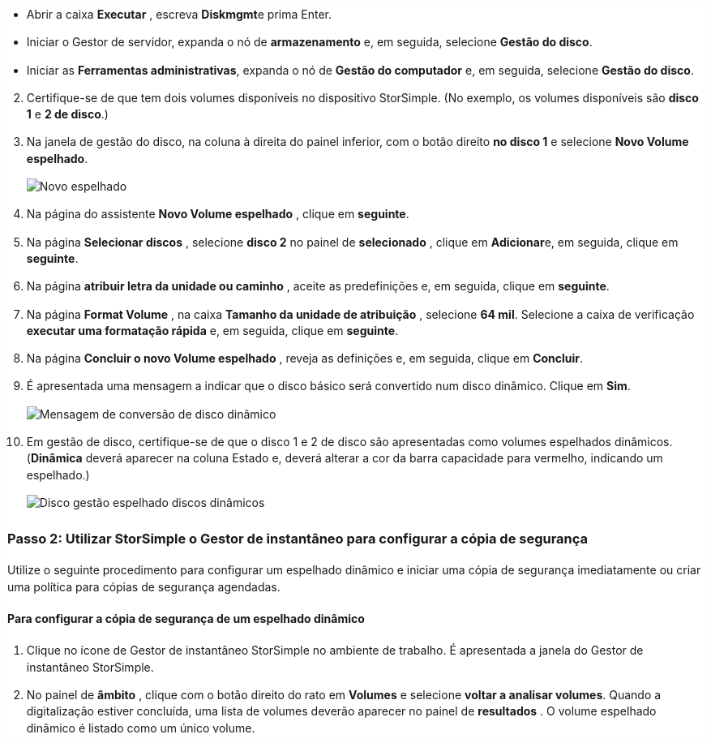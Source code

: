    - Abrir a caixa **Executar** , escreva **Diskmgmt**e prima Enter.

   - Iniciar o Gestor de servidor, expanda o nó de **armazenamento** e, em seguida, selecione **Gestão do disco**. 

   - Iniciar as **Ferramentas administrativas**, expanda o nó de **Gestão do computador** e, em seguida, selecione **Gestão do disco**. 

2. Certifique-se de que tem dois volumes disponíveis no dispositivo StorSimple. (No exemplo, os volumes disponíveis são **disco 1** e **2 de disco**.) 

3. Na janela de gestão do disco, na coluna à direita do painel inferior, com o botão direito **no disco 1** e selecione **Novo Volume espelhado**. 

    ![Novo espelhado](./media/storsimple-snapshot-manager-manage-volumes/HCS_SSM_New_mirrored_volume.png) 

4. Na página do assistente **Novo Volume espelhado** , clique em **seguinte**.

5. Na página **Selecionar discos** , selecione **disco 2** no painel de **selecionado** , clique em **Adicionar**e, em seguida, clique em **seguinte**. 

6. Na página **atribuir letra da unidade ou caminho** , aceite as predefinições e, em seguida, clique em **seguinte**. 

7. Na página **Format Volume** , na caixa **Tamanho da unidade de atribuição** , selecione **64 mil**. Selecione a caixa de verificação **executar uma formatação rápida** e, em seguida, clique em **seguinte**. 

8. Na página **Concluir o novo Volume espelhado** , reveja as definições e, em seguida, clique em **Concluir**. 

9. É apresentada uma mensagem a indicar que o disco básico será convertido num disco dinâmico. Clique em **Sim**.

    ![Mensagem de conversão de disco dinâmico](./media/storsimple-snapshot-manager-manage-volumes/HCS_SSM_Disk_management_msg.png) 

10. Em gestão de disco, certifique-se de que o disco 1 e 2 de disco são apresentadas como volumes espelhados dinâmicos. (**Dinâmica** deverá aparecer na coluna Estado e, deverá alterar a cor da barra capacidade para vermelho, indicando um espelhado.) 

    ![Disco gestão espelhado discos dinâmicos](./media/storsimple-snapshot-manager-manage-volumes/HCS_SSM_Verify_dynamic_disks_2.png) 
 
### <a name="step-2-use-storsimple-snapshot-manager-to-configure-backup"></a>Passo 2: Utilizar StorSimple o Gestor de instantâneo para configurar a cópia de segurança

Utilize o seguinte procedimento para configurar um espelhado dinâmico e iniciar uma cópia de segurança imediatamente ou criar uma política para cópias de segurança agendadas.

#### <a name="to-configure-backup-of-a-dynamic-mirrored-volume"></a>Para configurar a cópia de segurança de um espelhado dinâmico

1. Clique no ícone de Gestor de instantâneo StorSimple no ambiente de trabalho. É apresentada a janela do Gestor de instantâneo StorSimple. 

2. No painel de **âmbito** , clique com o botão direito do rato em **Volumes** e selecione **voltar a analisar volumes**. Quando a digitalização estiver concluída, uma lista de volumes deverão aparecer no painel de **resultados** . O volume espelhado dinâmico é listado como um único volume. 
